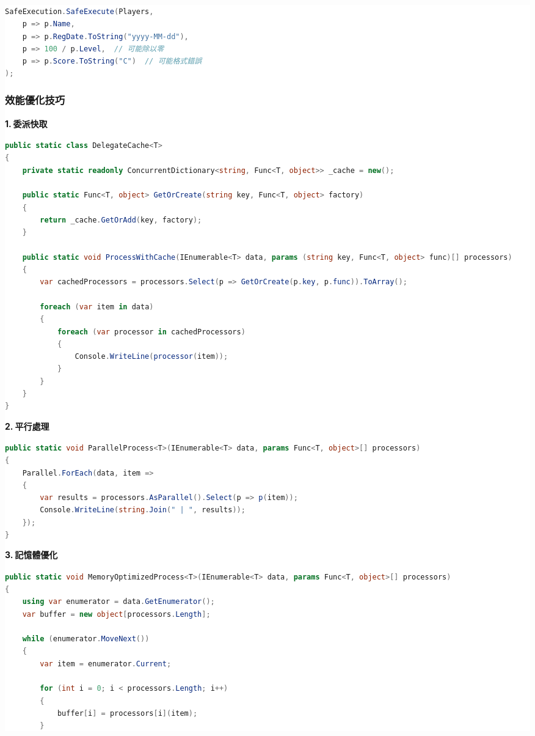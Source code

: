 ```csharp
SafeExecution.SafeExecute(Players,
    p => p.Name,
    p => p.RegDate.ToString("yyyy-MM-dd"),
    p => 100 / p.Level,  // 可能除以零
    p => p.Score.ToString("C")  // 可能格式錯誤
);
```

### 效能優化技巧

**1. 委派快取**
```csharp
public static class DelegateCache<T>
{
    private static readonly ConcurrentDictionary<string, Func<T, object>> _cache = new();
    
    public static Func<T, object> GetOrCreate(string key, Func<T, object> factory)
    {
        return _cache.GetOrAdd(key, factory);
    }
    
    public static void ProcessWithCache(IEnumerable<T> data, params (string key, Func<T, object> func)[] processors)
    {
        var cachedProcessors = processors.Select(p => GetOrCreate(p.key, p.func)).ToArray();
        
        foreach (var item in data)
        {
            foreach (var processor in cachedProcessors)
            {
                Console.WriteLine(processor(item));
            }
        }
    }
}
```

**2. 平行處理**
```csharp
public static void ParallelProcess<T>(IEnumerable<T> data, params Func<T, object>[] processors)
{
    Parallel.ForEach(data, item =>
    {
        var results = processors.AsParallel().Select(p => p(item));
        Console.WriteLine(string.Join(" | ", results));
    });
}
```

**3. 記憶體優化**
```csharp
public static void MemoryOptimizedProcess<T>(IEnumerable<T> data, params Func<T, object>[] processors)
{
    using var enumerator = data.GetEnumerator();
    var buffer = new object[processors.Length];
    
    while (enumerator.MoveNext())
    {
        var item = enumerator.Current;
        
        for (int i = 0; i < processors.Length; i++)
        {
            buffer[i] = processors[i](item);
        }
```